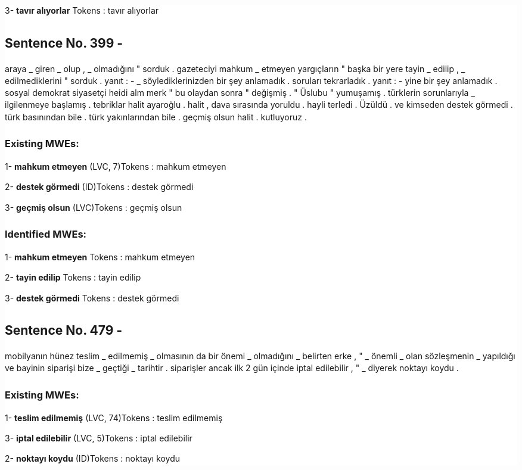 3- **tavır alıyorlar** Tokens : 
tavır
alıyorlar

## Sentence No. 399 - 
araya _ giren _ olup , _ olmadığını " sorduk . gazeteciyi mahkum _ etmeyen yargıçların " başka bir yere tayin _ edilip , _ edilmediklerini " sorduk . yanıt : - _ söylediklerinizden bir şey anlamadık . soruları tekrarladık . yanıt : - yine bir şey anlamadık . sosyal demokrat siyasetçi heidi alm merk " bu olaydan sonra " değişmiş . " Üslubu " yumuşamış . türklerin sorunlarıyla _ ilgilenmeye başlamış . tebriklar halit ayaroğlu . halit , dava sırasında yoruldu . hayli terledi . Üzüldü . ve kimseden destek görmedi . türk basınından bile . türk yakınlarından bile . geçmiş olsun halit . kutluyoruz . 
### Existing MWEs: 
1- **mahkum etmeyen** (LVC, 7)Tokens : 
mahkum
etmeyen

2- **destek görmedi** (ID)Tokens : 
destek
görmedi

3- **geçmiş olsun** (LVC)Tokens : 
geçmiş
olsun

### Identified MWEs: 
1- **mahkum etmeyen** Tokens : 
mahkum
etmeyen

2- **tayin edilip** Tokens : 
tayin
edilip

3- **destek görmedi** Tokens : 
destek
görmedi

## Sentence No. 479 - 
mobilyanın hünez teslim _ edilmemiş _ olmasının da bir önemi _ olmadığını _ belirten erke , " _ önemli _ olan sözleşmenin _ yapıldığı ve bayinin siparişi bize _ geçtiği _ tarihtir . siparişler ancak ilk 2 gün içinde iptal edilebilir , " _ diyerek noktayı koydu . 
### Existing MWEs: 
1- **teslim edilmemiş** (LVC, 74)Tokens : 
teslim
edilmemiş

3- **iptal edilebilir** (LVC, 5)Tokens : 
iptal
edilebilir

2- **noktayı koydu** (ID)Tokens : 
noktayı
koydu
